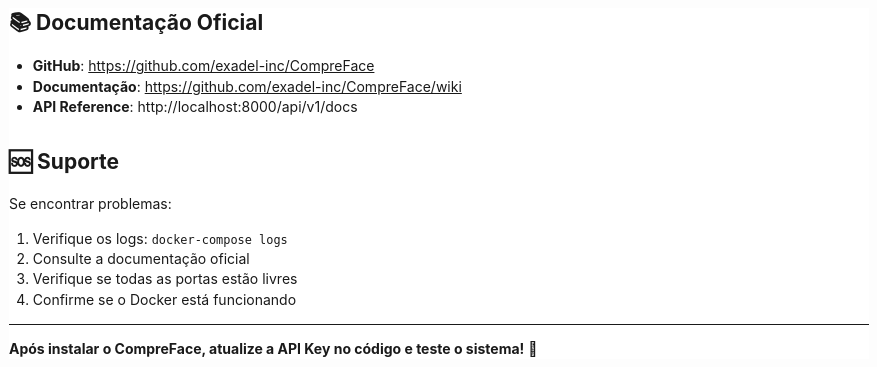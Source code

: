 ## 📚 Documentação Oficial

- **GitHub**: https://github.com/exadel-inc/CompreFace
- **Documentação**: https://github.com/exadel-inc/CompreFace/wiki
- **API Reference**: http://localhost:8000/api/v1/docs

## 🆘 Suporte

Se encontrar problemas:
1. Verifique os logs: `docker-compose logs`
2. Consulte a documentação oficial
3. Verifique se todas as portas estão livres
4. Confirme se o Docker está funcionando

---

**Após instalar o CompreFace, atualize a API Key no código e teste o sistema!** 🚀
